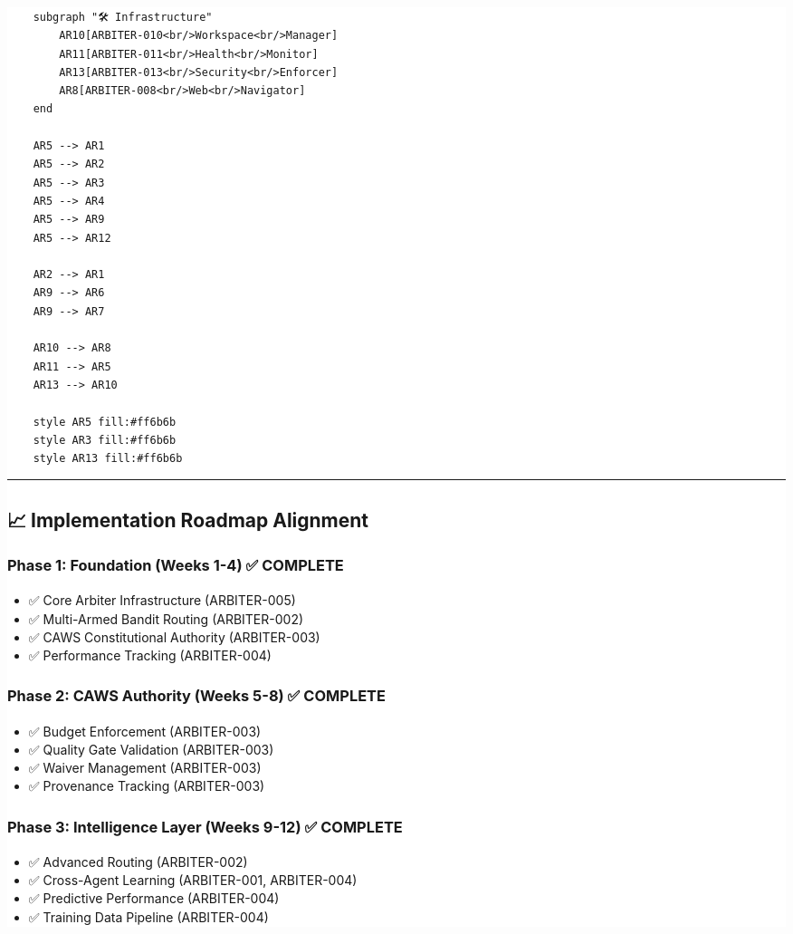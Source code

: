 ```mermaid
    subgraph "🛠️ Infrastructure"
        AR10[ARBITER-010<br/>Workspace<br/>Manager]
        AR11[ARBITER-011<br/>Health<br/>Monitor]
        AR13[ARBITER-013<br/>Security<br/>Enforcer]
        AR8[ARBITER-008<br/>Web<br/>Navigator]
    end

    AR5 --> AR1
    AR5 --> AR2
    AR5 --> AR3
    AR5 --> AR4
    AR5 --> AR9
    AR5 --> AR12

    AR2 --> AR1
    AR9 --> AR6
    AR9 --> AR7

    AR10 --> AR8
    AR11 --> AR5
    AR13 --> AR10

    style AR5 fill:#ff6b6b
    style AR3 fill:#ff6b6b
    style AR13 fill:#ff6b6b
```

---

## 📈 Implementation Roadmap Alignment

### Phase 1: Foundation (Weeks 1-4) ✅ **COMPLETE**

- ✅ Core Arbiter Infrastructure (ARBITER-005)
- ✅ Multi-Armed Bandit Routing (ARBITER-002)
- ✅ CAWS Constitutional Authority (ARBITER-003)
- ✅ Performance Tracking (ARBITER-004)

### Phase 2: CAWS Authority (Weeks 5-8) ✅ **COMPLETE**

- ✅ Budget Enforcement (ARBITER-003)
- ✅ Quality Gate Validation (ARBITER-003)
- ✅ Waiver Management (ARBITER-003)
- ✅ Provenance Tracking (ARBITER-003)

### Phase 3: Intelligence Layer (Weeks 9-12) ✅ **COMPLETE**

- ✅ Advanced Routing (ARBITER-002)
- ✅ Cross-Agent Learning (ARBITER-001, ARBITER-004)
- ✅ Predictive Performance (ARBITER-004)
- ✅ Training Data Pipeline (ARBITER-004)

